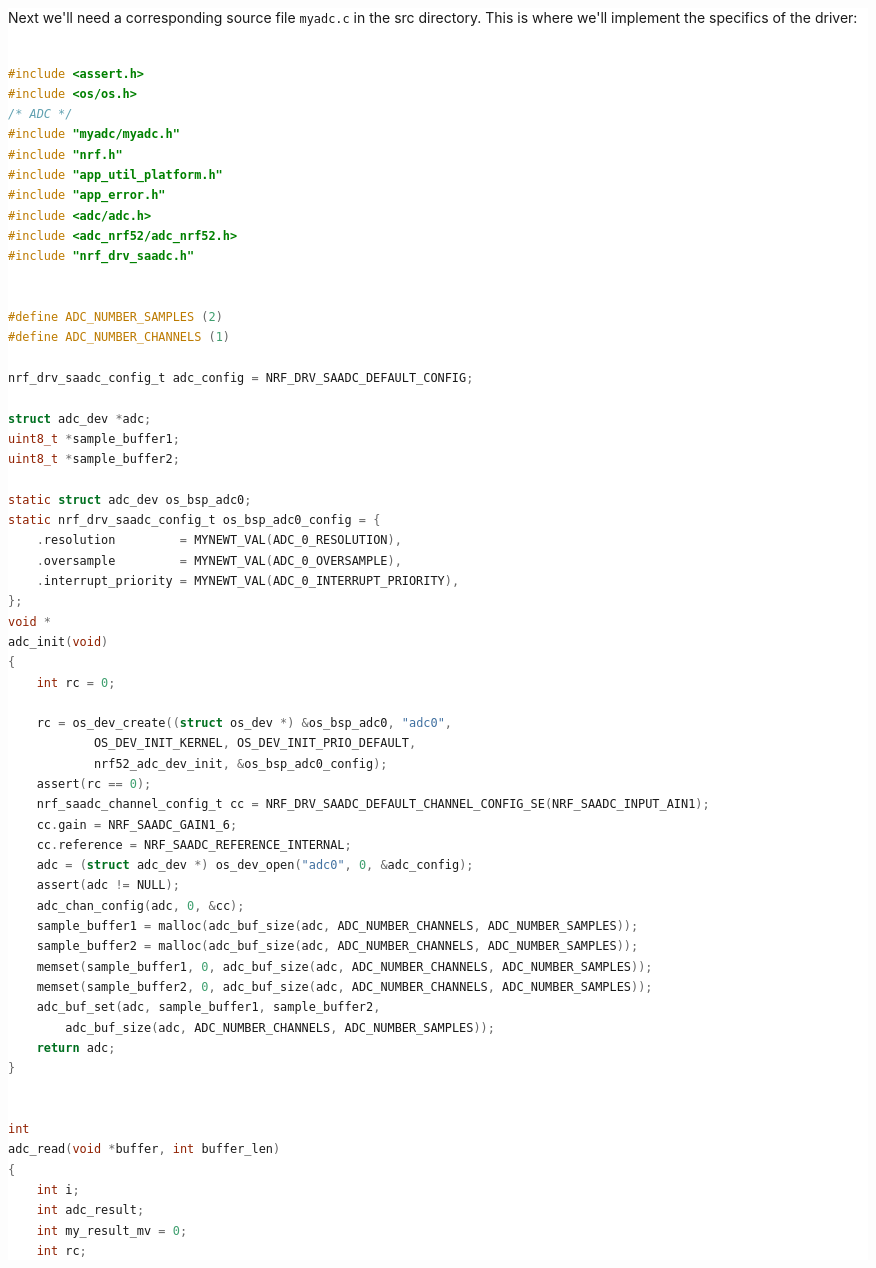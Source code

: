 Next we'll need a corresponding source file `myadc.c` in the src directory. This is where
we'll implement the specifics of the driver:

```c

#include <assert.h>
#include <os/os.h>
/* ADC */
#include "myadc/myadc.h"
#include "nrf.h"
#include "app_util_platform.h"
#include "app_error.h"
#include <adc/adc.h>
#include <adc_nrf52/adc_nrf52.h>
#include "nrf_drv_saadc.h"


#define ADC_NUMBER_SAMPLES (2)
#define ADC_NUMBER_CHANNELS (1)

nrf_drv_saadc_config_t adc_config = NRF_DRV_SAADC_DEFAULT_CONFIG;

struct adc_dev *adc;
uint8_t *sample_buffer1;
uint8_t *sample_buffer2;

static struct adc_dev os_bsp_adc0;
static nrf_drv_saadc_config_t os_bsp_adc0_config = {
    .resolution         = MYNEWT_VAL(ADC_0_RESOLUTION),
    .oversample         = MYNEWT_VAL(ADC_0_OVERSAMPLE),
    .interrupt_priority = MYNEWT_VAL(ADC_0_INTERRUPT_PRIORITY),
};
void *
adc_init(void)
{
    int rc = 0;
    
    rc = os_dev_create((struct os_dev *) &os_bsp_adc0, "adc0",
            OS_DEV_INIT_KERNEL, OS_DEV_INIT_PRIO_DEFAULT,
            nrf52_adc_dev_init, &os_bsp_adc0_config);
    assert(rc == 0);
    nrf_saadc_channel_config_t cc = NRF_DRV_SAADC_DEFAULT_CHANNEL_CONFIG_SE(NRF_SAADC_INPUT_AIN1);
    cc.gain = NRF_SAADC_GAIN1_6;
    cc.reference = NRF_SAADC_REFERENCE_INTERNAL;
    adc = (struct adc_dev *) os_dev_open("adc0", 0, &adc_config);
    assert(adc != NULL);
    adc_chan_config(adc, 0, &cc);
    sample_buffer1 = malloc(adc_buf_size(adc, ADC_NUMBER_CHANNELS, ADC_NUMBER_SAMPLES));
    sample_buffer2 = malloc(adc_buf_size(adc, ADC_NUMBER_CHANNELS, ADC_NUMBER_SAMPLES));
    memset(sample_buffer1, 0, adc_buf_size(adc, ADC_NUMBER_CHANNELS, ADC_NUMBER_SAMPLES));
    memset(sample_buffer2, 0, adc_buf_size(adc, ADC_NUMBER_CHANNELS, ADC_NUMBER_SAMPLES));
    adc_buf_set(adc, sample_buffer1, sample_buffer2,
        adc_buf_size(adc, ADC_NUMBER_CHANNELS, ADC_NUMBER_SAMPLES));
    return adc;
}


int
adc_read(void *buffer, int buffer_len)
{
    int i;
    int adc_result;
    int my_result_mv = 0;
    int rc;
```